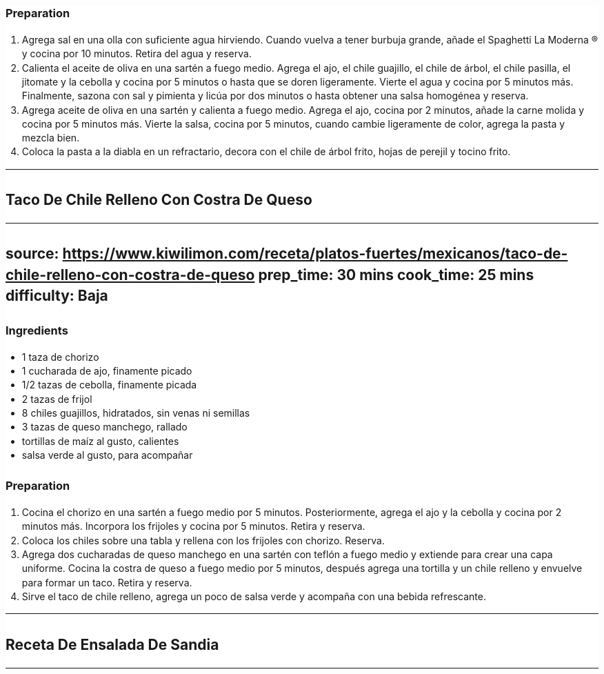 ### Preparation

1. Agrega sal en una olla con suficiente agua hirviendo. Cuando vuelva a tener burbuja grande, añade el Spaghetti La Moderna ® y cocina por 10 minutos. Retira del agua y reserva.
2. Calienta el aceite de oliva en una sartén a fuego medio. Agrega el ajo, el chile guajillo, el chile de árbol, el chile pasilla, el jitomate y la cebolla y cocina por 5 minutos o hasta que se doren ligeramente. Vierte el agua y cocina por 5 minutos más. Finalmente, sazona con sal y pimienta y licúa por dos minutos o hasta obtener una salsa homogénea y reserva.
3. Agrega aceite de oliva en una sartén y calienta a fuego medio. Agrega el ajo, cocina por 2 minutos, añade la carne molida y cocina por 5 minutos más. Vierte la salsa, cocina por 5 minutos, cuando cambie ligeramente de color, agrega la pasta y mezcla bien.
4. Coloca la pasta a la diabla en un refractario,  decora con el chile de árbol frito, hojas de perejil y tocino frito.

---

## Taco De Chile Relleno Con Costra De Queso

---
source: https://www.kiwilimon.com/receta/platos-fuertes/mexicanos/taco-de-chile-relleno-con-costra-de-queso
prep_time: 30 mins
cook_time: 25 mins
difficulty: Baja
---

### Ingredients

- 1 taza de chorizo
- 1 cucharada de ajo, finamente picado
- 1/2 tazas de cebolla, finamente picada
- 2 tazas de frijol
- 8 chiles guajillos, hidratados, sin venas ni semillas
- 3 tazas de queso manchego, rallado
- tortillas de maíz al gusto, calientes
- salsa verde al gusto, para acompañar

### Preparation

1. Cocina el chorizo en una sartén a fuego medio por 5 minutos. Posteriormente, agrega el ajo y la cebolla y cocina por 2 minutos más. Incorpora los frijoles y cocina por 5 minutos. Retira y reserva.
2. Coloca los chiles sobre una tabla y rellena con los frijoles con chorizo. Reserva.
3. Agrega dos cucharadas de queso manchego en una sartén con teflón a fuego medio y extiende para crear una capa uniforme. Cocina la costra de queso a fuego medio por 5 minutos, después agrega una tortilla y un chile relleno y envuelve para formar un taco. Retira y reserva.
4. Sirve el taco de chile relleno, agrega un poco de salsa verde y acompaña con una bebida refrescante.

---

## Receta De Ensalada De Sandia

---